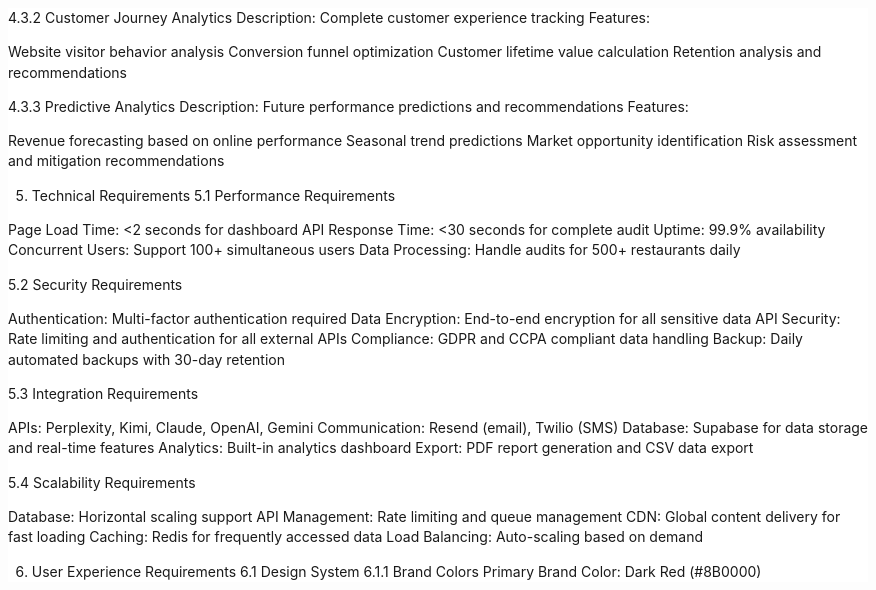 4.3.2 Customer Journey Analytics
Description: Complete customer experience tracking
Features:

Website visitor behavior analysis
Conversion funnel optimization
Customer lifetime value calculation
Retention analysis and recommendations

4.3.3 Predictive Analytics
Description: Future performance predictions and recommendations
Features:

Revenue forecasting based on online performance
Seasonal trend predictions
Market opportunity identification
Risk assessment and mitigation recommendations


5. Technical Requirements
5.1 Performance Requirements

Page Load Time: <2 seconds for dashboard
API Response Time: <30 seconds for complete audit
Uptime: 99.9% availability
Concurrent Users: Support 100+ simultaneous users
Data Processing: Handle audits for 500+ restaurants daily

5.2 Security Requirements

Authentication: Multi-factor authentication required
Data Encryption: End-to-end encryption for all sensitive data
API Security: Rate limiting and authentication for all external APIs
Compliance: GDPR and CCPA compliant data handling
Backup: Daily automated backups with 30-day retention

5.3 Integration Requirements

APIs: Perplexity, Kimi, Claude, OpenAI, Gemini
Communication: Resend (email), Twilio (SMS)
Database: Supabase for data storage and real-time features
Analytics: Built-in analytics dashboard
Export: PDF report generation and CSV data export

5.4 Scalability Requirements

Database: Horizontal scaling support
API Management: Rate limiting and queue management
CDN: Global content delivery for fast loading
Caching: Redis for frequently accessed data
Load Balancing: Auto-scaling based on demand


6. User Experience Requirements
6.1 Design System
6.1.1 Brand Colors
Primary Brand Color: Dark Red (#8B0000)
